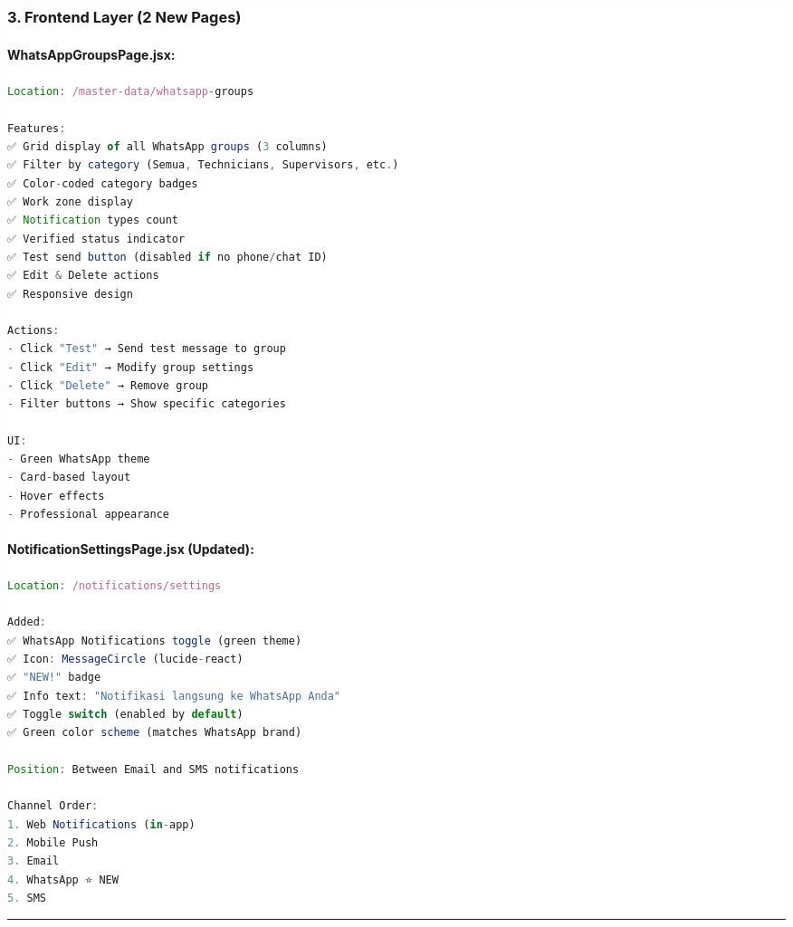 
### **3. Frontend Layer (2 New Pages)**

#### **WhatsAppGroupsPage.jsx:**
```jsx
Location: /master-data/whatsapp-groups

Features:
✅ Grid display of all WhatsApp groups (3 columns)
✅ Filter by category (Semua, Technicians, Supervisors, etc.)
✅ Color-coded category badges
✅ Work zone display
✅ Notification types count
✅ Verified status indicator
✅ Test send button (disabled if no phone/chat ID)
✅ Edit & Delete actions
✅ Responsive design

Actions:
- Click "Test" → Send test message to group
- Click "Edit" → Modify group settings
- Click "Delete" → Remove group
- Filter buttons → Show specific categories

UI:
- Green WhatsApp theme
- Card-based layout
- Hover effects
- Professional appearance
```

#### **NotificationSettingsPage.jsx (Updated):**
```jsx
Location: /notifications/settings

Added:
✅ WhatsApp Notifications toggle (green theme)
✅ Icon: MessageCircle (lucide-react)
✅ "NEW!" badge
✅ Info text: "Notifikasi langsung ke WhatsApp Anda"
✅ Toggle switch (enabled by default)
✅ Green color scheme (matches WhatsApp brand)

Position: Between Email and SMS notifications

Channel Order:
1. Web Notifications (in-app)
2. Mobile Push
3. Email
4. WhatsApp ⭐ NEW
5. SMS
```

---